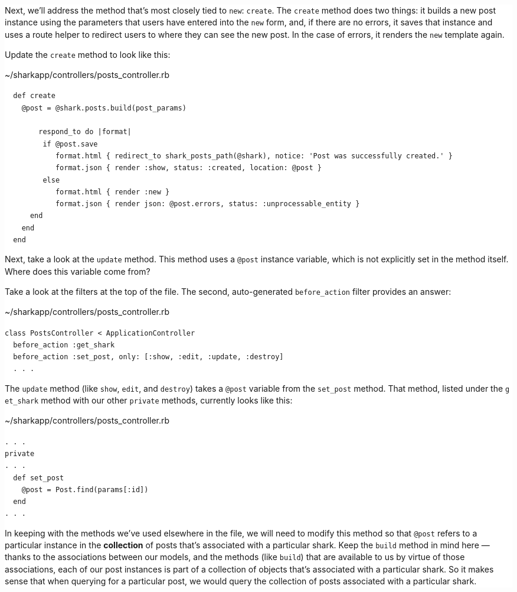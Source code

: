 Next, we’ll address the method that’s most closely tied to `new`: `create`. The `create` method does two things: it builds a new post instance using the parameters that users have entered into the `new` form, and, if there are no errors, it saves that instance and uses a route helper to redirect users to where they can see the new post. In the case of errors, it renders the `new` template again.

Update the `create` method to look like this:

~/sharkapp/controllers/posts\_controller.rb

      def create
        @post = @shark.posts.build(post_params)
    
            respond_to do |format|
             if @post.save  
                format.html { redirect_to shark_posts_path(@shark), notice: 'Post was successfully created.' }
                format.json { render :show, status: :created, location: @post }
             else
                format.html { render :new }
                format.json { render json: @post.errors, status: :unprocessable_entity }
          end
        end
      end

Next, take a look at the `update` method. This method uses a `@post` instance variable, which is not explicitly set in the method itself. Where does this variable come from?

Take a look at the filters at the top of the file. The second, auto-generated `before_action` filter provides an answer:

~/sharkapp/controllers/posts\_controller.rb

    class PostsController < ApplicationController
      before_action :get_shark
      before_action :set_post, only: [:show, :edit, :update, :destroy]
      . . .

The `update` method (like `show`, `edit`, and `destroy`) takes a `@post` variable from the `set_post` method. That method, listed under the `get_shark` method with our other `private` methods, currently looks like this:

~/sharkapp/controllers/posts\_controller.rb

    . . . 
    private
    . . . 
      def set_post
        @post = Post.find(params[:id])
      end
    . . .

In keeping with the methods we’ve used elsewhere in the file, we will need to modify this method so that `@post` refers to a particular instance in the **collection** of posts that’s associated with a particular shark. Keep the `build` method in mind here — thanks to the associations between our models, and the methods (like `build`) that are available to us by virtue of those associations, each of our post instances is part of a collection of objects that’s associated with a particular shark. So it makes sense that when querying for a particular post, we would query the collection of posts associated with a particular shark.
